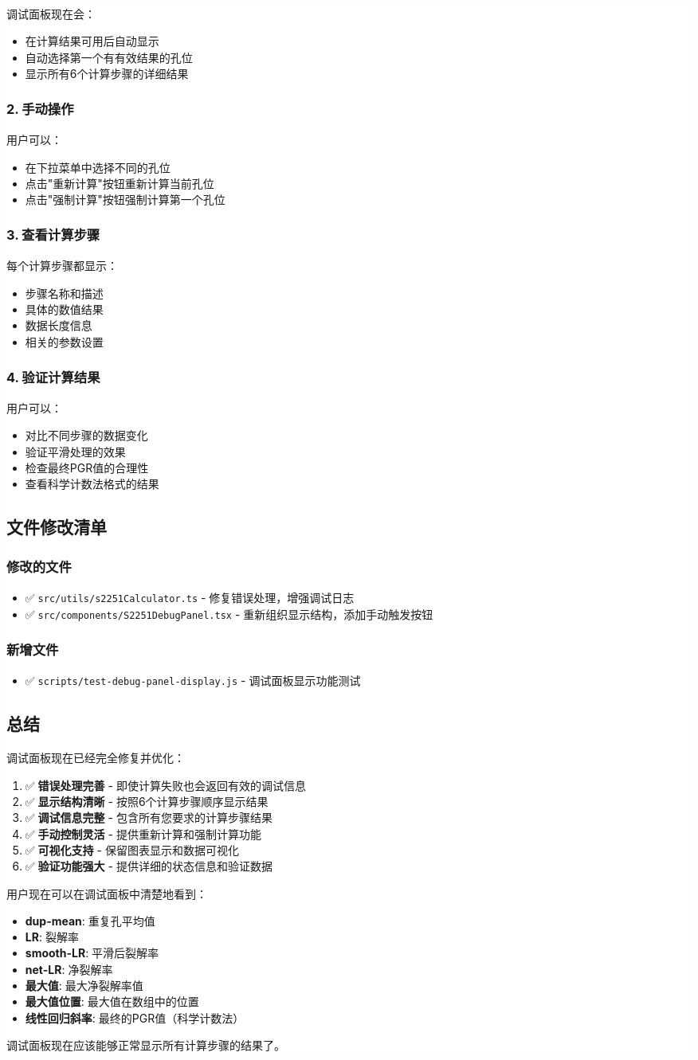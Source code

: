 调试面板现在会：
- 在计算结果可用后自动显示
- 自动选择第一个有有效结果的孔位
- 显示所有6个计算步骤的详细结果

### 2. **手动操作**

用户可以：
- 在下拉菜单中选择不同的孔位
- 点击"重新计算"按钮重新计算当前孔位
- 点击"强制计算"按钮强制计算第一个孔位

### 3. **查看计算步骤**

每个计算步骤都显示：
- 步骤名称和描述
- 具体的数值结果
- 数据长度信息
- 相关的参数设置

### 4. **验证计算结果**

用户可以：
- 对比不同步骤的数据变化
- 验证平滑处理的效果
- 检查最终PGR值的合理性
- 查看科学计数法格式的结果

## 文件修改清单

### 修改的文件
- ✅ `src/utils/s2251Calculator.ts` - 修复错误处理，增强调试日志
- ✅ `src/components/S2251DebugPanel.tsx` - 重新组织显示结构，添加手动触发按钮

### 新增文件
- ✅ `scripts/test-debug-panel-display.js` - 调试面板显示功能测试

## 总结

调试面板现在已经完全修复并优化：

1. ✅ **错误处理完善** - 即使计算失败也会返回有效的调试信息
2. ✅ **显示结构清晰** - 按照6个计算步骤顺序显示结果
3. ✅ **调试信息完整** - 包含所有您要求的计算步骤结果
4. ✅ **手动控制灵活** - 提供重新计算和强制计算功能
5. ✅ **可视化支持** - 保留图表显示和数据可视化
6. ✅ **验证功能强大** - 提供详细的状态信息和验证数据

用户现在可以在调试面板中清楚地看到：
- **dup-mean**: 重复孔平均值
- **LR**: 裂解率
- **smooth-LR**: 平滑后裂解率
- **net-LR**: 净裂解率
- **最大值**: 最大净裂解率值
- **最大值位置**: 最大值在数组中的位置
- **线性回归斜率**: 最终的PGR值（科学计数法）

调试面板现在应该能够正常显示所有计算步骤的结果了。
